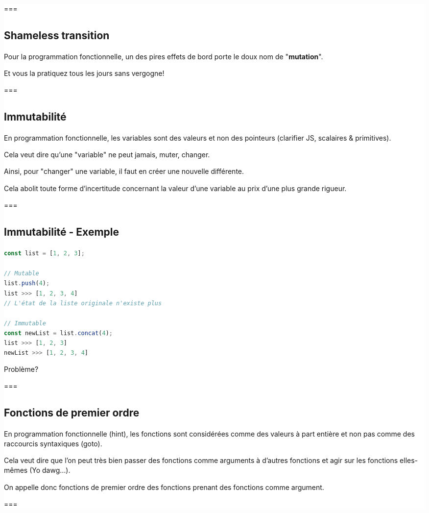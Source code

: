 ===

## Shameless transition

Pour la programmation fonctionnelle, un des pires effets de bord porte le doux nom de "**mutation**".

Et vous la pratiquez tous les jours sans vergogne!

===

## Immutabilité

En programmation fonctionnelle, les variables sont des valeurs et non des pointeurs (clarifier JS, scalaires & primitives).

Cela veut dire qu’une "variable" ne peut jamais, muter, changer.

Ainsi, pour "changer" une variable, il faut en créer une nouvelle différente.

Cela abolit toute forme d’incertitude concernant la valeur d’une variable au prix d’une plus grande rigueur.

===

## Immutabilité - Exemple

```js
const list = [1, 2, 3];

// Mutable
list.push(4);
list >>> [1, 2, 3, 4]
// L'état de la liste originale n'existe plus

// Immutable
const newList = list.concat(4);
list >>> [1, 2, 3]
newList >>> [1, 2, 3, 4]
```

Problème?

===

## Fonctions de premier ordre

En programmation fonctionnelle (hint), les fonctions sont considérées comme des valeurs à part entière et non pas comme des raccourcis syntaxiques (goto).

Cela veut dire que l’on peut très bien passer des fonctions comme arguments à d’autres fonctions et agir sur les fonctions elles-mêmes (Yo dawg…).

On appelle donc fonctions de premier ordre des fonctions prenant des fonctions comme argument.

===

